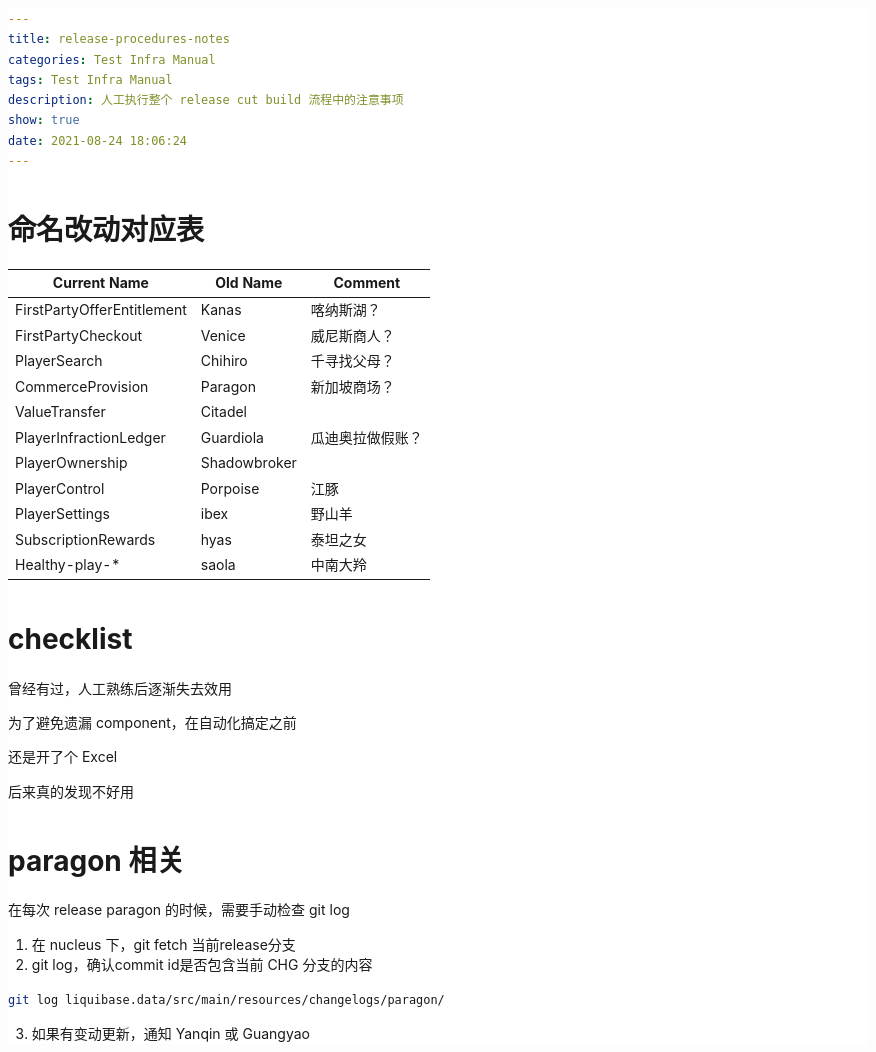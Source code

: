 ```yaml
---
title: release-procedures-notes
categories: Test Infra Manual
tags: Test Infra Manual
description: 人工执行整个 release cut build 流程中的注意事项
show: true
date: 2021-08-24 18:06:24
---
```

# 命名改动对应表

| Current Name               | Old Name     | Comment |
| -------------------------- | ------------ | ------- |
| FirstPartyOfferEntitlement | Kanas        | 喀纳斯湖？|
| FirstPartyCheckout         | Venice       | 威尼斯商人？ |
| PlayerSearch               | Chihiro      | 千寻找父母？ |
| CommerceProvision          | Paragon      | 新加坡商场？ |
| ValueTransfer              | Citadel      | |
| PlayerInfractionLedger     | Guardiola    | 瓜迪奥拉做假账？ |
| PlayerOwnership            | Shadowbroker | |
| PlayerControl              | Porpoise     | 江豚 |
| PlayerSettings             | ibex         | 野山羊 |
| SubscriptionRewards        | hyas         | 泰坦之女 |
| Healthy-play-*             | saola        | 中南大羚 |


# checklist

曾经有过，人工熟练后逐渐失去效用

为了避免遗漏 component，在自动化搞定之前

还是开了个 Excel

后来真的发现不好用

# paragon 相关

在每次 release paragon 的时候，需要手动检查 git log

1. 在 nucleus 下，git fetch 当前release分支
2. git log，确认commit id是否包含当前 CHG 分支的内容
```bash
git log liquibase.data/src/main/resources/changelogs/paragon/
```
3. 如果有变动更新，通知 Yanqin 或 Guangyao
